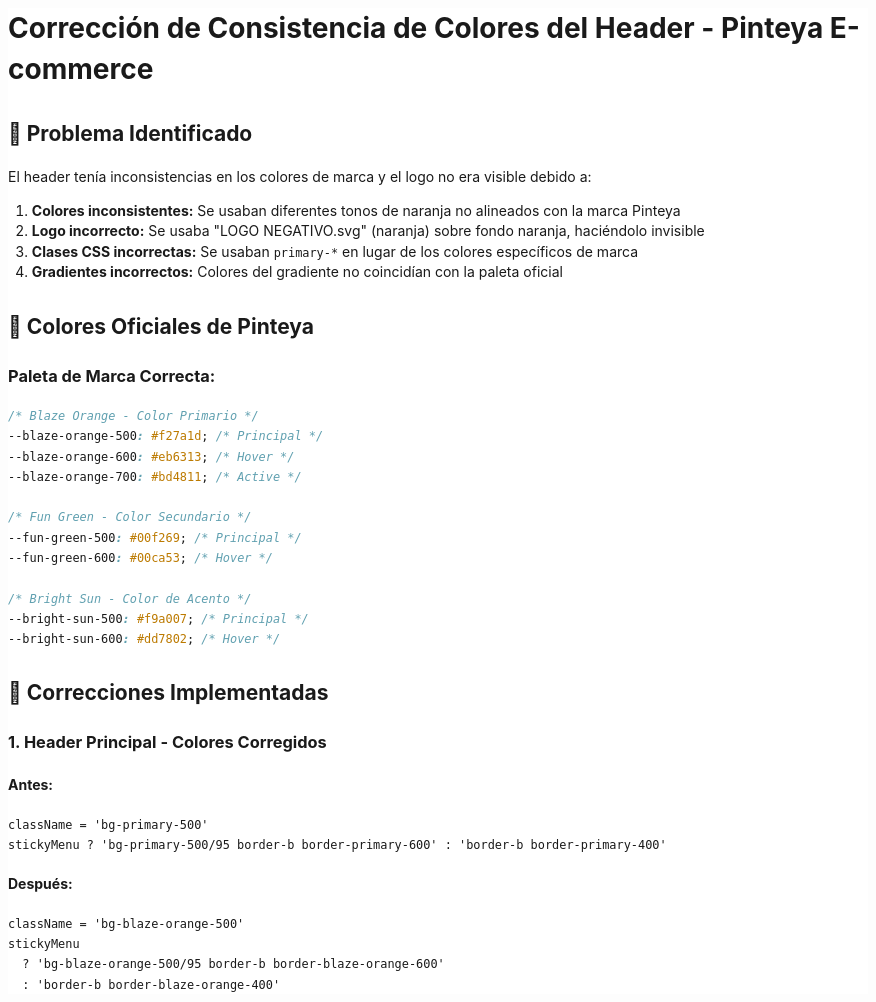 # Corrección de Consistencia de Colores del Header - Pinteya E-commerce

## 🎯 **Problema Identificado**

El header tenía inconsistencias en los colores de marca y el logo no era visible debido a:

1. **Colores inconsistentes:** Se usaban diferentes tonos de naranja no alineados con la marca Pinteya
2. **Logo incorrecto:** Se usaba "LOGO NEGATIVO.svg" (naranja) sobre fondo naranja, haciéndolo invisible
3. **Clases CSS incorrectas:** Se usaban `primary-*` en lugar de los colores específicos de marca
4. **Gradientes incorrectos:** Colores del gradiente no coincidían con la paleta oficial

## 🎨 **Colores Oficiales de Pinteya**

### Paleta de Marca Correcta:

```css
/* Blaze Orange - Color Primario */
--blaze-orange-500: #f27a1d; /* Principal */
--blaze-orange-600: #eb6313; /* Hover */
--blaze-orange-700: #bd4811; /* Active */

/* Fun Green - Color Secundario */
--fun-green-500: #00f269; /* Principal */
--fun-green-600: #00ca53; /* Hover */

/* Bright Sun - Color de Acento */
--bright-sun-500: #f9a007; /* Principal */
--bright-sun-600: #dd7802; /* Hover */
```

## 🔧 **Correcciones Implementadas**

### 1. **Header Principal - Colores Corregidos**

#### Antes:

```tsx
className = 'bg-primary-500'
stickyMenu ? 'bg-primary-500/95 border-b border-primary-600' : 'border-b border-primary-400'
```

#### Después:

```tsx
className = 'bg-blaze-orange-500'
stickyMenu
  ? 'bg-blaze-orange-500/95 border-b border-blaze-orange-600'
  : 'border-b border-blaze-orange-400'
```
